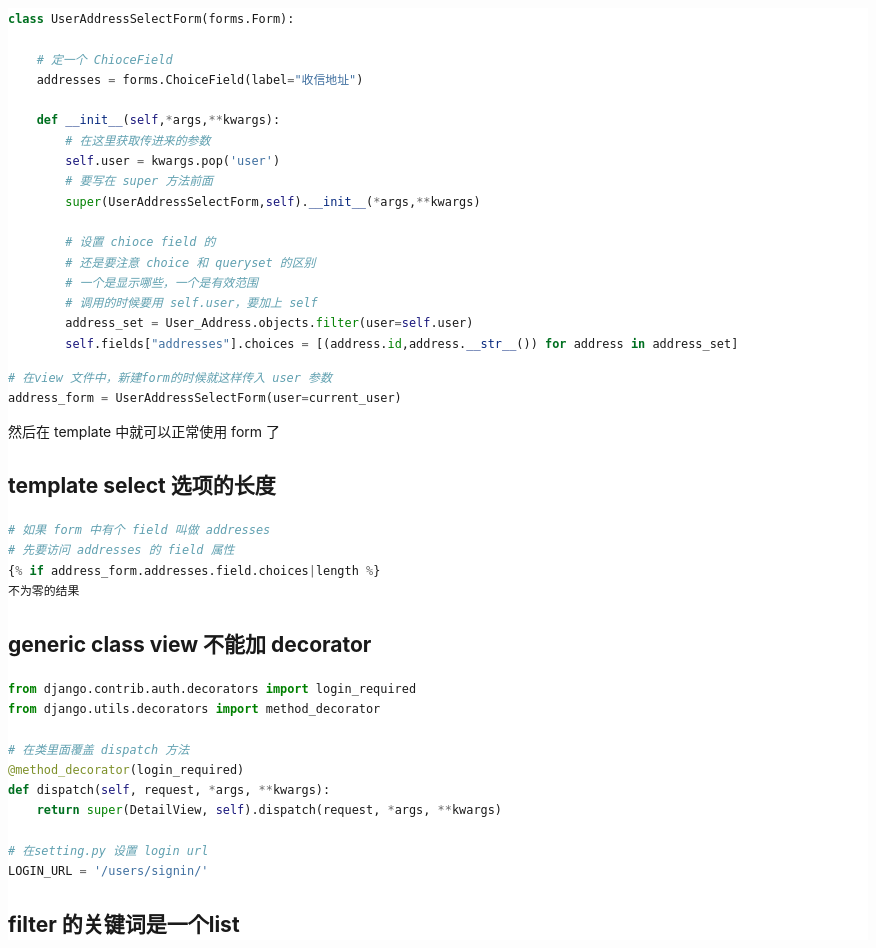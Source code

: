 ``` python
class UserAddressSelectForm(forms.Form):
	
	# 定一个 ChioceField
	addresses = forms.ChoiceField(label="收信地址")

	def __init__(self,*args,**kwargs):
		# 在这里获取传进来的参数
		self.user = kwargs.pop('user')
		# 要写在 super 方法前面
		super(UserAddressSelectForm,self).__init__(*args,**kwargs)

		# 设置 chioce field 的
		# 还是要注意 choice 和 queryset 的区别
		# 一个是显示哪些，一个是有效范围
		# 调用的时候要用 self.user，要加上 self
		address_set = User_Address.objects.filter(user=self.user)
		self.fields["addresses"].choices = [(address.id,address.__str__()) for address in address_set]
```

``` python
# 在view 文件中，新建form的时候就这样传入 user 参数
address_form = UserAddressSelectForm(user=current_user)
```

然后在 template 中就可以正常使用 form 了

## template select 选项的长度

``` python
# 如果 form 中有个 field 叫做 addresses
# 先要访问 addresses 的 field 属性
{% if address_form.addresses.field.choices|length %}
不为零的结果
```


## generic class view 不能加 decorator

``` python 
from django.contrib.auth.decorators import login_required
from django.utils.decorators import method_decorator

# 在类里面覆盖 dispatch 方法
@method_decorator(login_required)
def dispatch(self, request, *args, **kwargs):        
	return super(DetailView, self).dispatch(request, *args, **kwargs)

# 在setting.py 设置 login url
LOGIN_URL = '/users/signin/'
```

## filter 的关键词是一个list
